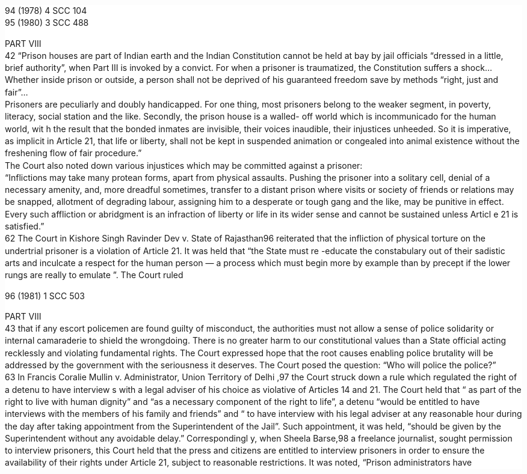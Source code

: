 94 (1978) 4 SCC 104  
95 (1980) 3 SCC 488  

PART VIII  
42 
 “Prison houses are part of Indian earth and the 
Indian Constitution cannot be held at bay by jail 
officials “dressed in a little, brief authority”, when Part 
III is invoked by a convict. For when a prisoner is 
traumatized, the Constitution suffers a shock…  
Whether inside prison or outside, a person shall not 
be deprived of his guaranteed freedom save by 
methods “right, just and fair”…  
Prisoners are peculiarly and doubly handicapped. 
For one thing, most prisoners belong to the weaker 
segment, in poverty, literacy, social station and the 
like. Secondly, the prison house is a walled- off world 
which is incommunicado for the human world, wit h 
the result that the bonded inmates are invisible, their 
voices inaudible, their injustices unheeded. So it is 
imperative, as implicit in Article 21, that life or liberty, 
shall not be kept in suspended animation or 
congealed into animal existence without  the 
freshening flow of fair procedure.”  
The Court also noted down various injustices which may be committed against a 
prisoner:  
“Inflictions may take many protean forms, apart from 
physical assaults. Pushing the prisoner into a 
solitary cell, denial of a necessary amenity, and, 
more dreadful sometimes, transfer to a distant prison 
where visits or society of friends or relations may  be 
snapped, allotment of degrading labour, assigning 
him to a desperate or tough gang and the like, may 
be punitive in effect. Every such affliction or 
abridgment is an infraction of liberty or life in its wider 
sense and cannot be sustained unless Articl e 21 is 
satisfied.”  
62 The Court in Kishore Singh Ravinder Dev v. State of Rajasthan96 reiterated 
that the infliction of physical torture on the undertrial prisoner is a violation of Article 
21. It was held that “the State must re -educate  the constabulary out of their sadistic 
arts and inculcate a respect for the human person — a process which must begin more 
by example than by precept if the lower rungs are really to emulate ”. The Court ruled 
 
96 (1981) 1 SCC 503  

PART VIII  
43 
 that if any escort policemen are found guilty of misconduct, the authorities must not 
allow a sense of police solidarity or internal camaraderie to shield the wrongdoing. 
There is no greater harm to our  constitutional values than a State official acting 
recklessly and violating fundamental rights. The Court expressed hope that the root 
causes enabling police brutality will be addressed by the government with the 
seriousness it deserves. The Court posed the question: “Who will police the police?”  
63 In Francis Coralie Mullin v. Administrator, Union Territory of Delhi ,97 the 
Court struck down a rule which regulated the right of a detenu to have interview s with 
a legal adviser of his choice as violative of Articles 14 and 21. The Court held that “ as 
part of the right to live with human dignity” and “as a necessary component of the right 
to life”, a detenu “would be entitled to have interviews with the members of his family 
and friends” and “ to have interview with his legal adviser at any reasonable hour during 
the day after taking appointment from the Superintendent of the Jail”. Such 
appointment, it was held, “should be given by the Superintendent without any 
avoidable delay.” Correspondingl y, when Sheela Barse,98 a freelance journalist, 
sought permission to interview prisoners, this  Court held that the press and citizens 
are entitled to interview prisoners in order to ensure the availability of their rights under 
Article 21, subject to reasonable restrictions. It was  noted, “Prison administrators have 